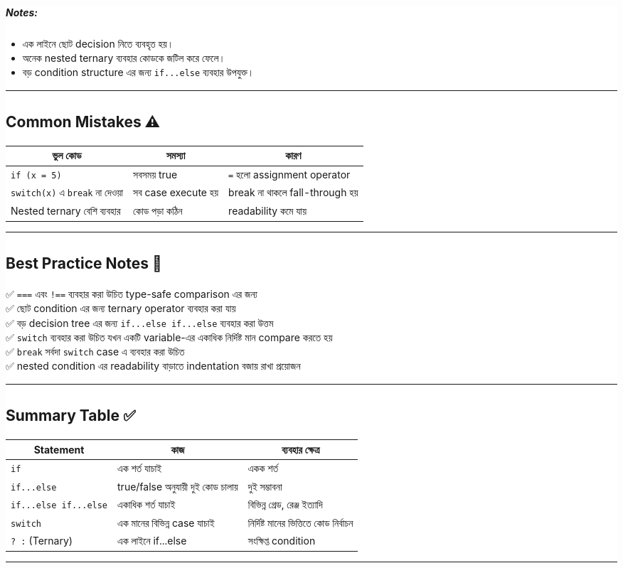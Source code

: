 
##### **Notes:**

- এক লাইনে ছোট decision নিতে ব্যবহৃত হয়।
- অনেক nested ternary ব্যবহার কোডকে জটিল করে ফেলে।
- বড় condition structure এর জন্য `if...else` ব্যবহার উপযুক্ত।

---

## **Common Mistakes ⚠️**

|ভুল কোড|সমস্যা|কারণ|
|---|---|---|
|`if (x = 5)`|সবসময় true|`=` হলো assignment operator|
|`switch(x)` এ `break` না দেওয়া|সব case execute হয়|break না থাকলে fall-through হয়|
|Nested ternary বেশি ব্যবহার|কোড পড়া কঠিন|readability কমে যায়|

---

## **Best Practice Notes 🧾**

✅ `===` এবং `!==` ব্যবহার করা উচিত type-safe comparison এর জন্য  
✅ ছোট condition এর জন্য ternary operator ব্যবহার করা যায়  
✅ বড় decision tree এর জন্য `if...else if...else` ব্যবহার করা উত্তম  
✅ `switch` ব্যবহার করা উচিত যখন একটি variable-এর একাধিক নির্দিষ্ট মান compare করতে হয়  
✅ `break` সর্বদা `switch` case এ ব্যবহার করা উচিত  
✅ nested condition এর readability বাড়াতে indentation বজায় রাখা প্রয়োজন

---

## **Summary Table ✅**

|Statement|কাজ|ব্যবহার ক্ষেত্র|
|---|---|---|
|`if`|এক শর্ত যাচাই|একক শর্ত|
|`if...else`|true/false অনুযায়ী দুই কোড চালায়|দুই সম্ভাবনা|
|`if...else if...else`|একাধিক শর্ত যাচাই|বিভিন্ন গ্রেড, রেঞ্জ ইত্যাদি|
|`switch`|এক মানের বিভিন্ন case যাচাই|নির্দিষ্ট মানের ভিত্তিতে কোড নির্বাচন|
|`? :` (Ternary)|এক লাইনে if...else|সংক্ষিপ্ত condition|

---
